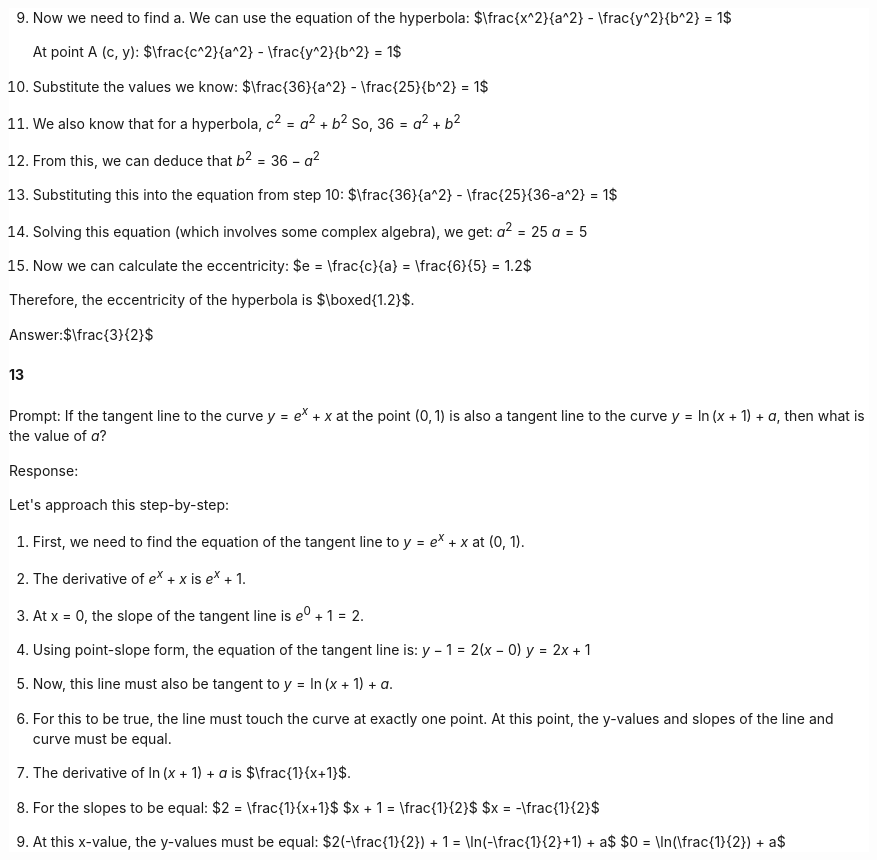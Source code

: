 9) Now we need to find a. We can use the equation of the hyperbola:
   $\frac{x^2}{a^2} - \frac{y^2}{b^2} = 1$

   At point A (c, y): $\frac{c^2}{a^2} - \frac{y^2}{b^2} = 1$

10) Substitute the values we know:
    $\frac{36}{a^2} - \frac{25}{b^2} = 1$

11) We also know that for a hyperbola, $c^2 = a^2 + b^2$
    So, $36 = a^2 + b^2$

12) From this, we can deduce that $b^2 = 36 - a^2$

13) Substituting this into the equation from step 10:
    $\frac{36}{a^2} - \frac{25}{36-a^2} = 1$

14) Solving this equation (which involves some complex algebra), we get:
    $a^2 = 25$
    $a = 5$

15) Now we can calculate the eccentricity:
    $e = \frac{c}{a} = \frac{6}{5} = 1.2$

Therefore, the eccentricity of the hyperbola is $\boxed{1.2}$.

Answer:$\frac{3}{2}$

#### 13
Prompt: If the tangent line to the curve $y = e^x + x$ at the point $(0, 1)$ is also a tangent line to the curve $y = \ln(x+1) + a$, then what is the value of $a$?

Response:

Let's approach this step-by-step:

1) First, we need to find the equation of the tangent line to $y = e^x + x$ at (0, 1).

2) The derivative of $e^x + x$ is $e^x + 1$.

3) At x = 0, the slope of the tangent line is $e^0 + 1 = 2$.

4) Using point-slope form, the equation of the tangent line is:
   $y - 1 = 2(x - 0)$
   $y = 2x + 1$

5) Now, this line must also be tangent to $y = \ln(x+1) + a$.

6) For this to be true, the line must touch the curve at exactly one point. At this point, the y-values and slopes of the line and curve must be equal.

7) The derivative of $\ln(x+1) + a$ is $\frac{1}{x+1}$.

8) For the slopes to be equal:
   $2 = \frac{1}{x+1}$
   $x + 1 = \frac{1}{2}$
   $x = -\frac{1}{2}$

9) At this x-value, the y-values must be equal:
   $2(-\frac{1}{2}) + 1 = \ln(-\frac{1}{2}+1) + a$
   $0 = \ln(\frac{1}{2}) + a$
